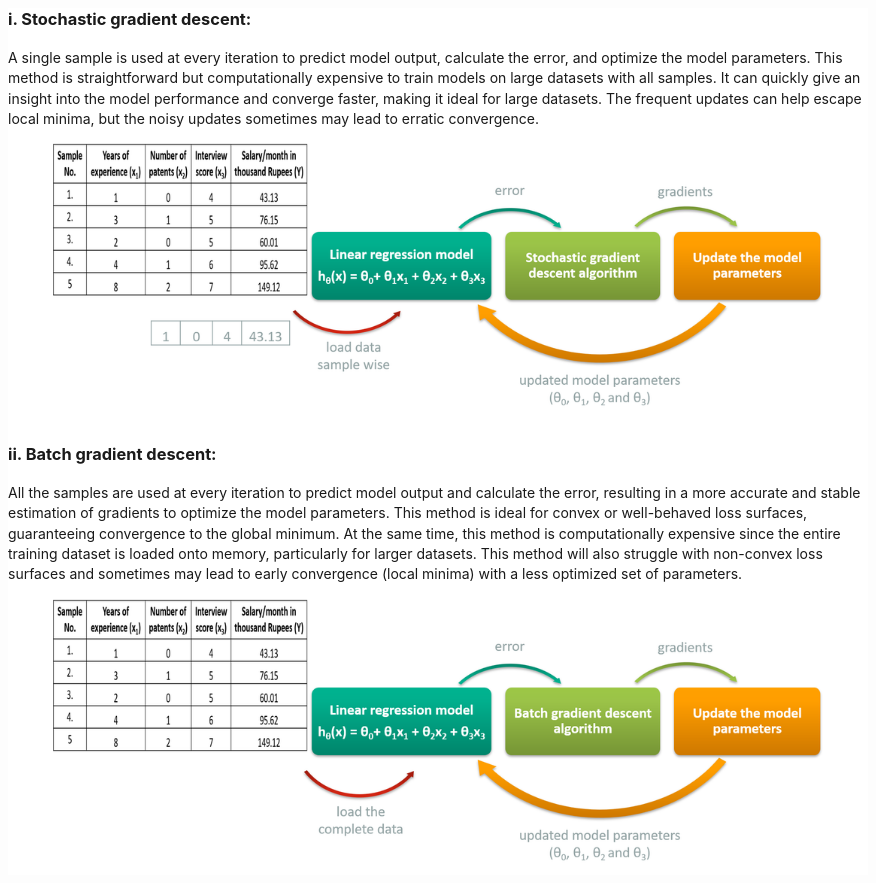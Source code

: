 
### **i. Stochastic gradient descent:**
A single sample is used at every iteration to predict model output, calculate the error, and optimize the model parameters. This method is straightforward but computationally expensive to train models on large datasets with all samples. It can quickly give an insight into the model performance and converge faster, making it ideal for large datasets. The frequent updates can help escape local minima, but the noisy updates sometimes may lead to erratic convergence. 


<div style="text-align: center;">
    <img src="/images/posts/linear-regression/picture4.png" alt="drawing" style="width:770px;"/>
</div>


### **ii. Batch gradient descent:**
All the samples are used at every iteration to predict model output and calculate the error, resulting in a more accurate and stable estimation of gradients to optimize the model parameters. This method is ideal for convex or well-behaved loss surfaces, guaranteeing convergence to the global minimum. At the same time, this method is computationally expensive since the entire training dataset is loaded onto memory, particularly for larger datasets. This method will also struggle with non-convex loss surfaces and sometimes may lead to early convergence (local minima) with a less optimized set of parameters. 


<div style="text-align: center;">
    <img src="/images/posts/linear-regression/picture5.png" alt="drawing" style="width:770px;"/>
</div>
